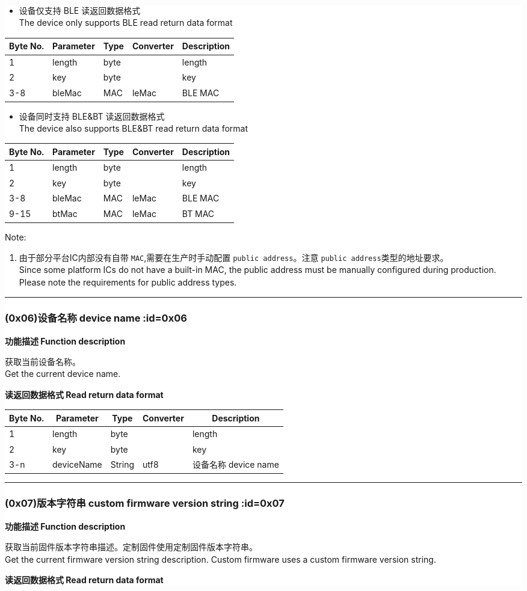 + 设备仅支持 BLE 读返回数据格式 <br />The device only supports BLE read return data format

| Byte No. | Parameter | Type | Converter | Description |
| -------- | --------- | ---- | --------- | ----------- |
| 1        | length    | byte |           | length      |
| 2        | key       | byte |           | key         |
| 3-8      | bleMac    | MAC  | leMac     | BLE MAC     |

+ 设备同时支持 BLE&BT 读返回数据格式 <br />The device also supports BLE&BT read return data format

| Byte No. | Parameter | Type | Converter | Description |
| -------- | --------- | ---- | --------- | ----------- |
| 1        | length    | byte |           | length      |
| 2        | key       | byte |           | key         |
| 3-8      | bleMac    | MAC  | leMac     | BLE MAC     |
| 9-15     | btMac     | MAC  | leMac     | BT MAC      |

Note:

1. 由于部分平台IC内部没有自带 `MAC`,需要在生产时手动配置 `public address`。注意 `public address`类型的地址要求。<br />Since some platform ICs do not have a built-in MAC, the public address must be manually configured during production. Please note the requirements for public address types.

---

### (0x06)设备名称 device name :id=0x06

**功能描述 Function description**

获取当前设备名称。<br />Get the current device name.

**读返回数据格式 Read return data format**

| Byte No. | Parameter  | Type   | Converter | Description           |
| -------- | ---------- | ------ | --------- | --------------------- |
| 1        | length     | byte   |           | length                |
| 2        | key        | byte   |           | key                   |
| 3-n      | deviceName | String | utf8      |  设备名称 device name|

---

### (0x07)版本字符串 custom firmware version string :id=0x07

**功能描述 Function description**

获取当前固件版本字符串描述。定制固件使用定制固件版本字符串。<br />Get the current firmware version string description. Custom firmware uses a custom firmware version string.

**读返回数据格式 Read return data format**
